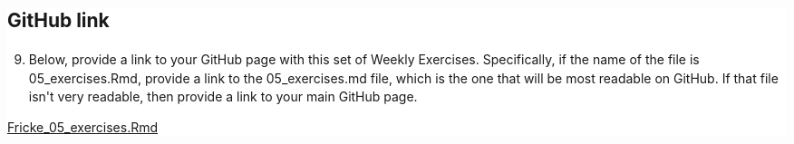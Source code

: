   
## GitHub link

  9. Below, provide a link to your GitHub page with this set of Weekly Exercises. Specifically, if the name of the file is 05_exercises.Rmd, provide a link to the 05_exercises.md file, which is the one that will be most readable on GitHub. If that file isn't very readable, then provide a link to your main GitHub page.
  
[Fricke_05_exercises.Rmd](https://github.com/africke99/Fricke_05_exercises/blob/main/Fricke_05_exercises.Rmd)

